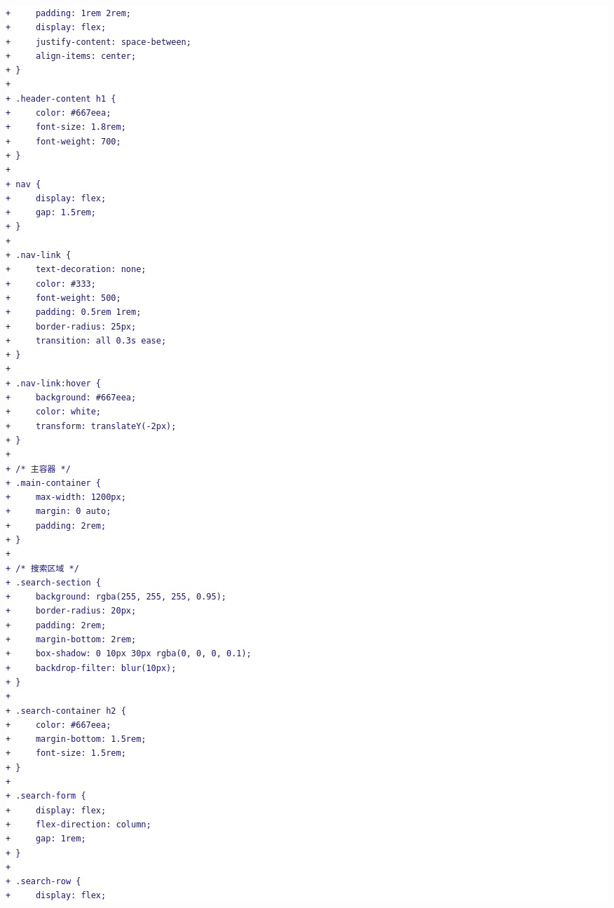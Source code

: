 ```diff
+     padding: 1rem 2rem;
+     display: flex;
+     justify-content: space-between;
+     align-items: center;
+ }
+ 
+ .header-content h1 {
+     color: #667eea;
+     font-size: 1.8rem;
+     font-weight: 700;
+ }
+ 
+ nav {
+     display: flex;
+     gap: 1.5rem;
+ }
+ 
+ .nav-link {
+     text-decoration: none;
+     color: #333;
+     font-weight: 500;
+     padding: 0.5rem 1rem;
+     border-radius: 25px;
+     transition: all 0.3s ease;
+ }
+ 
+ .nav-link:hover {
+     background: #667eea;
+     color: white;
+     transform: translateY(-2px);
+ }
+ 
+ /* 主容器 */
+ .main-container {
+     max-width: 1200px;
+     margin: 0 auto;
+     padding: 2rem;
+ }
+ 
+ /* 搜索区域 */
+ .search-section {
+     background: rgba(255, 255, 255, 0.95);
+     border-radius: 20px;
+     padding: 2rem;
+     margin-bottom: 2rem;
+     box-shadow: 0 10px 30px rgba(0, 0, 0, 0.1);
+     backdrop-filter: blur(10px);
+ }
+ 
+ .search-container h2 {
+     color: #667eea;
+     margin-bottom: 1.5rem;
+     font-size: 1.5rem;
+ }
+ 
+ .search-form {
+     display: flex;
+     flex-direction: column;
+     gap: 1rem;
+ }
+ 
+ .search-row {
+     display: flex;
```